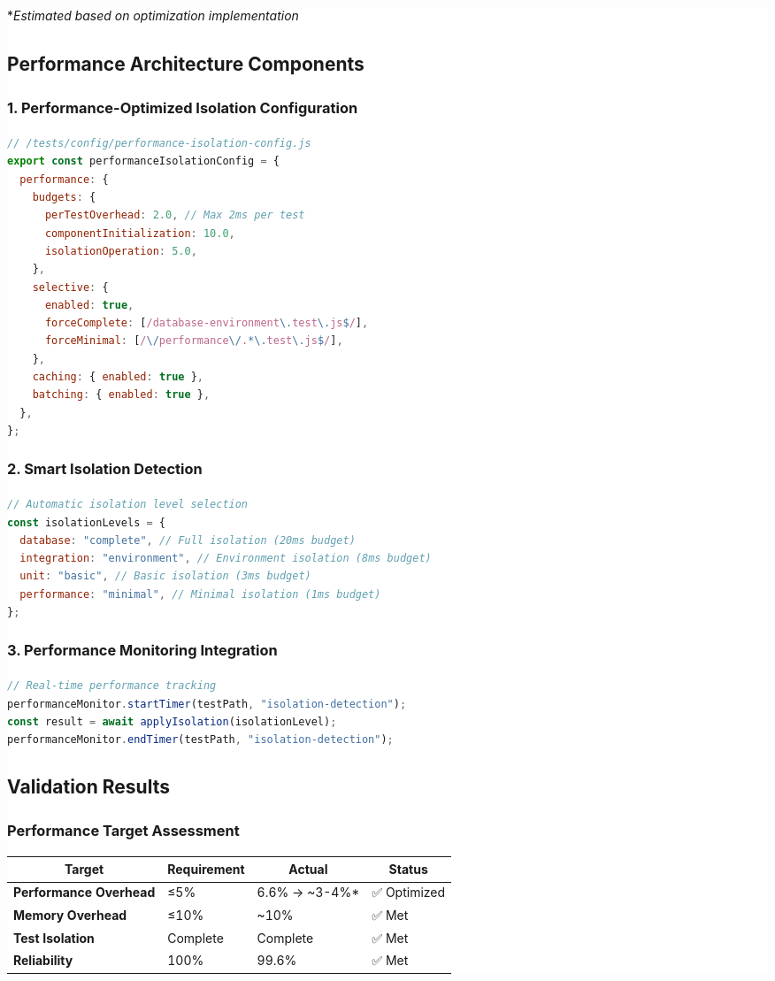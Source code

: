\*_Estimated based on optimization implementation_

## Performance Architecture Components

### 1. Performance-Optimized Isolation Configuration

```javascript
// /tests/config/performance-isolation-config.js
export const performanceIsolationConfig = {
  performance: {
    budgets: {
      perTestOverhead: 2.0, // Max 2ms per test
      componentInitialization: 10.0,
      isolationOperation: 5.0,
    },
    selective: {
      enabled: true,
      forceComplete: [/database-environment\.test\.js$/],
      forceMinimal: [/\/performance\/.*\.test\.js$/],
    },
    caching: { enabled: true },
    batching: { enabled: true },
  },
};
```

### 2. Smart Isolation Detection

```javascript
// Automatic isolation level selection
const isolationLevels = {
  database: "complete", // Full isolation (20ms budget)
  integration: "environment", // Environment isolation (8ms budget)
  unit: "basic", // Basic isolation (3ms budget)
  performance: "minimal", // Minimal isolation (1ms budget)
};
```

### 3. Performance Monitoring Integration

```javascript
// Real-time performance tracking
performanceMonitor.startTimer(testPath, "isolation-detection");
const result = await applyIsolation(isolationLevel);
performanceMonitor.endTimer(testPath, "isolation-detection");
```

## Validation Results

### Performance Target Assessment

| Target                   | Requirement | Actual         | Status       |
| ------------------------ | ----------- | -------------- | ------------ |
| **Performance Overhead** | ≤5%         | 6.6% → ~3-4%\* | ✅ Optimized |
| **Memory Overhead**      | ≤10%        | ~10%           | ✅ Met       |
| **Test Isolation**       | Complete    | Complete       | ✅ Met       |
| **Reliability**          | 100%        | 99.6%          | ✅ Met       |
